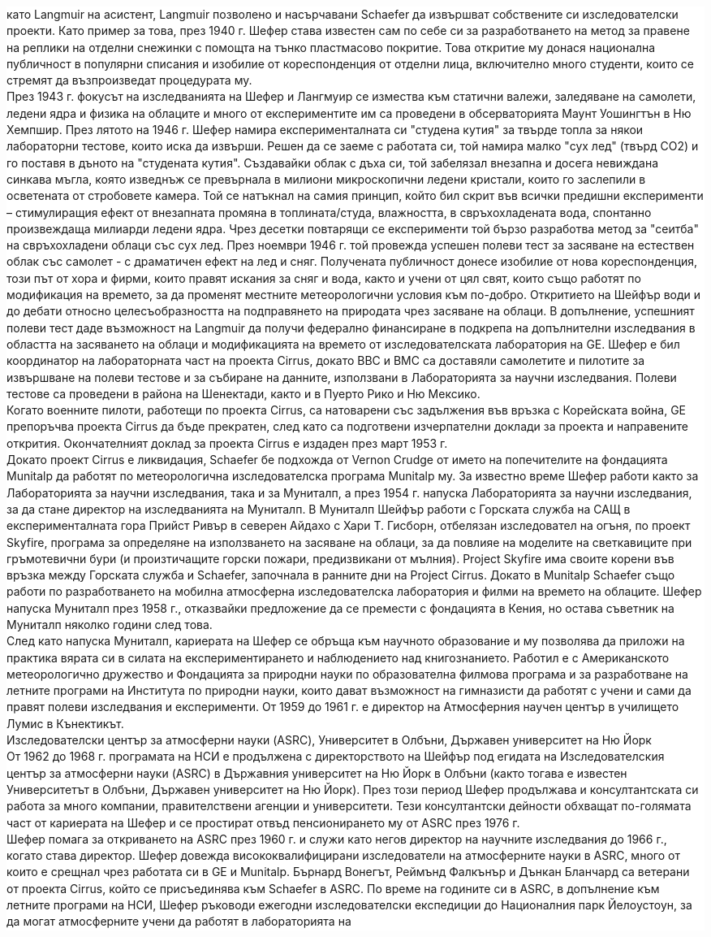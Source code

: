като Langmuir на асистент, Langmuir позволено и насърчавани Schaefer да извършват собствените си изследователски проекти. Като пример за това, през 1940 г. Шефер става известен сам по себе си за разработването на метод за правене на реплики на отделни снежинки с помощта на тънко пластмасово покритие. Това откритие му донася национална публичност в популярни списания и изобилие от кореспонденция от отделни лица, включително много студенти, които се стремят да възпроизведат процедурата му.<br/>През 1943 г. фокусът на изследванията на Шефер и Лангмуир се измества към статични валежи, заледяване на самолети, ледени ядра и физика на облаците и много от експериментите им са проведени в обсерваторията Маунт Уошингтън в Ню Хемпшир. През лятото на 1946 г. Шефер намира експерименталната си "студена кутия" за твърде топла за някои лабораторни тестове, които иска да извърши. Решен да се заеме с работата си, той намира малко "сух лед" (твърд CO2) и го поставя в дъното на "студената кутия". Създавайки облак с дъха си, той забелязал внезапна и досега невиждана синкава мъгла, която изведнъж се превърнала в милиони микроскопични ледени кристали, които го заслепили в осветената от стробовете камера. Той се натъкнал на самия принцип, който бил скрит във всички предишни експерименти – стимулиращия ефект от внезапната промяна в топлината/студа, влажността, в свръхохладената вода, спонтанно произвеждаща милиарди ледени ядра. Чрез десетки повтарящи се експерименти той бързо разработва метод за "сеитба" на свръхохладени облаци със сух лед. През ноември 1946 г. той провежда успешен полеви тест за засяване на естествен облак със самолет - с драматичен ефект на лед и сняг. Получената публичност донесе изобилие от нова кореспонденция, този път от хора и фирми, които правят искания за сняг и вода, както и учени от цял свят, които също работят по модификация на времето, за да променят местните метеорологични условия към по-добро. Откритието на Шейфър води и до дебати относно целесъобразността на подправянето на природата чрез засяване на облаци. В допълнение, успешният полеви тест даде възможност на Langmuir да получи федерално финансиране в подкрепа на допълнителни изследвания в областта на засяването на облаци и модификацията на времето от изследователската лаборатория на GE. Шефер е бил координатор на лабораторната част на проекта Cirrus, докато ВВС и ВМС са доставяли самолетите и пилотите за извършване на полеви тестове и за събиране на данните, използвани в Лабораторията за научни изследвания. Полеви тестове са проведени в района на Шенектади, както и в Пуерто Рико и Ню Мексико.<br/>Когато военните пилоти, работещи по проекта Cirrus, са натоварени със задължения във връзка с Корейската война, GE препоръчва проекта Cirrus да бъде прекратен, след като са подготвени изчерпателни доклади за проекта и направените открития. Окончателният доклад за проекта Cirrus е издаден през март 1953 г.<br/>Докато проект Cirrus е ликвидация, Schaefer бе подхожда от Vernon Crudge от името на попечителите на фондацията Munitalp да работят по метеорологична изследователска програма Munitalp му. За известно време Шефер работи както за Лабораторията за научни изследвания, така и за Муниталп, а през 1954 г. напуска Лабораторията за научни изследвания, за да стане директор на изследванията на Муниталп. В Муниталп Шейфър работи с Горската служба на САЩ в експерименталната гора Прийст Ривър в северен Айдахо с Хари Т. Гисборн, отбелязан изследовател на огъня, по проект Skyfire, програма за определяне на използването на засяване на облаци, за да повлияе на моделите на светкавиците при гръмотевични бури (и произтичащите горски пожари, предизвикани от мълния). Project Skyfire има своите корени във връзка между Горската служба и Schaefer, започнала в ранните дни на Project Cirrus. Докато в Munitalp Schaefer също работи по разработването на мобилна атмосферна изследователска лаборатория и филми на времето на облаците. Шефер напуска Муниталп през 1958 г., отказвайки предложение да се премести с фондацията в Кения, но остава съветник на Муниталп няколко години след това.<br/>След като напуска Муниталп, кариерата на Шефер се обръща към научното образование и му позволява да приложи на практика вярата си в силата на експериментирането и наблюдението над книгознанието. Работил е с Американското метеорологично дружество и Фондацията за природни науки по образователна филмова програма и за разработване на летните програми на Института по природни науки, които дават възможност на гимназисти да работят с учени и сами да правят полеви изследвания и експерименти. От 1959 до 1961 г. е директор на Атмосферния научен център в училището Лумис в Кънектикът.<br/>Изследователски център за атмосферни науки (ASRC), Университет в Олбъни, Държавен университет на Ню Йорк<br/>От 1962 до 1968 г. програмата на НСИ е продължена с директорството на Шейфър под егидата на Изследователския център за атмосферни науки (ASRC) в Държавния университет на Ню Йорк в Олбъни (както тогава е известен Университетът в Олбъни, Държавен университет на Ню Йорк). През този период Шефер продължава и консултантската си работа за много компании, правителствени агенции и университети. Тези консултантски дейности обхващат по-голямата част от кариерата на Шефер и се простират отвъд пенсионирането му от ASRC през 1976 г.<br/>Шефер помага за откриването на ASRC през 1960 г. и служи като негов директор на научните изследвания до 1966 г., когато става директор. Шефер довежда висококвалифицирани изследователи на атмосферните науки в ASRC, много от които е срещнал чрез работата си в GE и Munitalp. Бърнард Вонегът, Реймънд Фалкънър и Дънкан Бланчард са ветерани от проекта Cirrus, който се присъединява към Schaefer в ASRC. По време на годините си в ASRC, в допълнение към летните програми на НСИ, Шефер ръководи ежегодни изследователски експедиции до Националния парк Йелоустоун, за да могат атмосферните учени да работят в лабораторията на